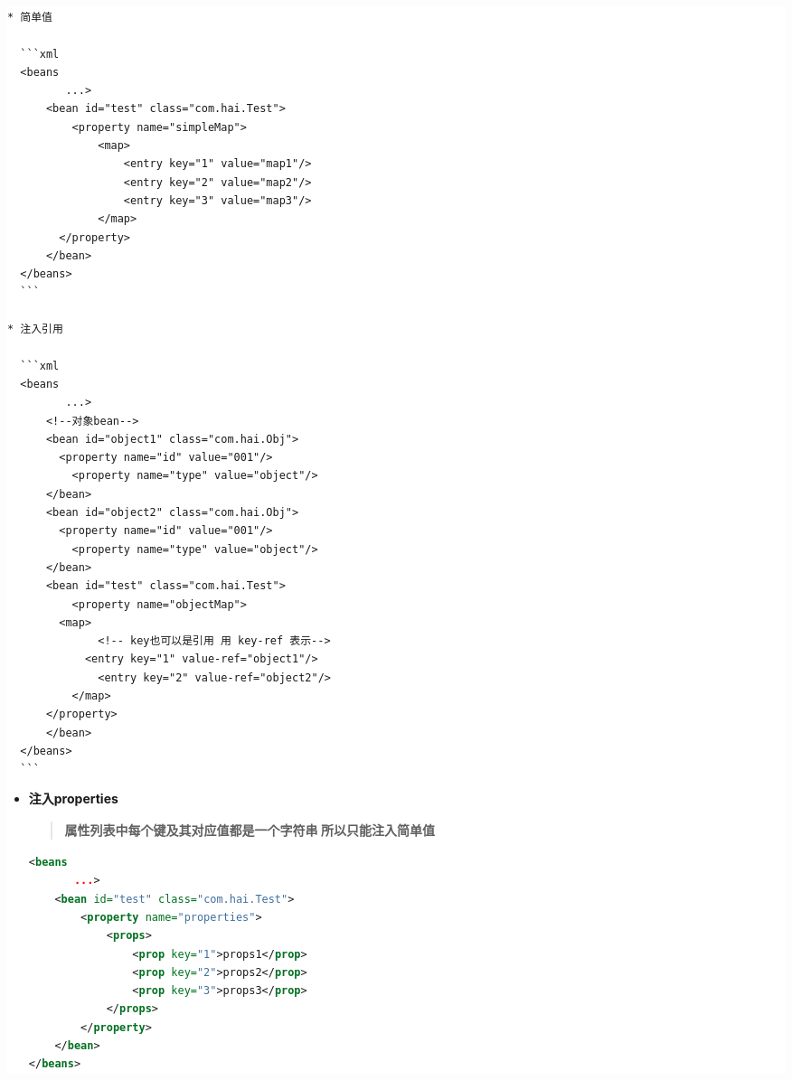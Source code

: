     * 简单值

      ```xml
      <beans
             ...>
          <bean id="test" class="com.hai.Test">
              <property name="simpleMap">
                  <map>
                      <entry key="1" value="map1"/>
                      <entry key="2" value="map2"/>
                      <entry key="3" value="map3"/>
                  </map>
          	</property>
          </bean>
      </beans>
      ```

    * 注入引用

      ```xml
      <beans
             ...>
          <!--对象bean-->
          <bean id="object1" class="com.hai.Obj">
          	<property name="id" value="001"/>
              <property name="type" value="object"/>
          </bean>
          <bean id="object2" class="com.hai.Obj">
          	<property name="id" value="001"/>
              <property name="type" value="object"/>
          </bean>
          <bean id="test" class="com.hai.Test">
              <property name="objectMap">
          	<map>
                  <!-- key也可以是引用 用 key-ref 表示-->
              	<entry key="1" value-ref="object1"/>
                  <entry key="2" value-ref="object2"/>
              </map>
          </property>
          </bean>
      </beans>
      ```

  * **注入properties**

    > **属性列表中每个键及其对应值都是一个字符串 所以只能注入简单值**

    ```xml
    <beans
           ...>
        <bean id="test" class="com.hai.Test">
            <property name="properties">
        		<props>
                	<prop key="1">props1</prop>
                    <prop key="2">props2</prop>
                    <prop key="3">props3</prop>
                </props>
        	</property>
        </bean>
    </beans>
    ```

    